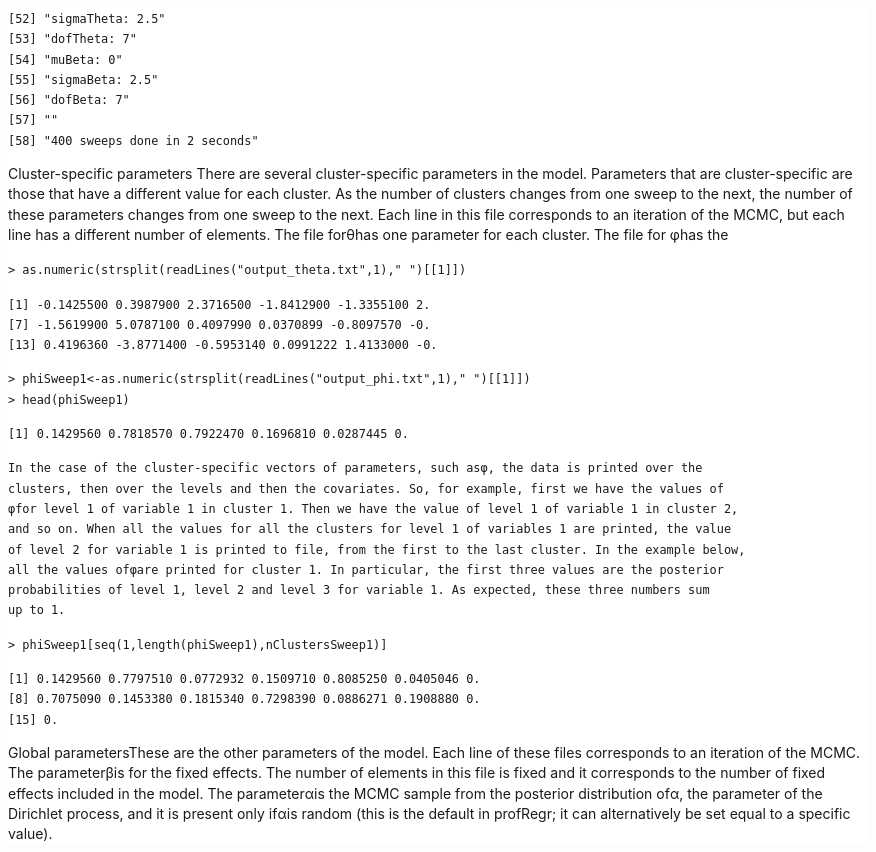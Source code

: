 
```
[52] "sigmaTheta: 2.5"
[53] "dofTheta: 7"
[54] "muBeta: 0"
[55] "sigmaBeta: 2.5"
[56] "dofBeta: 7"
[57] ""
[58] "400 sweeps done in 2 seconds"
```
Cluster-specific parameters There are several cluster-specific parameters in the model. Parameters
that are cluster-specific are those that have a different value for each cluster. As the number of
clusters changes from one sweep to the next, the number of these parameters changes from one
sweep to the next. Each line in this file corresponds to an iteration of the MCMC, but each line
has a different number of elements. The file forθhas one parameter for each cluster. The file for
φhas the

```
> as.numeric(strsplit(readLines("output_theta.txt",1)," ")[[1]])
```
```
[1] -0.1425500 0.3987900 2.3716500 -1.8412900 -1.3355100 2.
[7] -1.5619900 5.0787100 0.4097990 0.0370899 -0.8097570 -0.
[13] 0.4196360 -3.8771400 -0.5953140 0.0991222 1.4133000 -0.
```
```
> phiSweep1<-as.numeric(strsplit(readLines("output_phi.txt",1)," ")[[1]])
> head(phiSweep1)
```
```
[1] 0.1429560 0.7818570 0.7922470 0.1696810 0.0287445 0.
```
```
In the case of the cluster-specific vectors of parameters, such asφ, the data is printed over the
clusters, then over the levels and then the covariates. So, for example, first we have the values of
φfor level 1 of variable 1 in cluster 1. Then we have the value of level 1 of variable 1 in cluster 2,
and so on. When all the values for all the clusters for level 1 of variables 1 are printed, the value
of level 2 for variable 1 is printed to file, from the first to the last cluster. In the example below,
all the values ofφare printed for cluster 1. In particular, the first three values are the posterior
probabilities of level 1, level 2 and level 3 for variable 1. As expected, these three numbers sum
up to 1.
```
```
> phiSweep1[seq(1,length(phiSweep1),nClustersSweep1)]
```
```
[1] 0.1429560 0.7797510 0.0772932 0.1509710 0.8085250 0.0405046 0.
[8] 0.7075090 0.1453380 0.1815340 0.7298390 0.0886271 0.1908880 0.
[15] 0.
```
Global parametersThese are the other parameters of the model. Each line of these files corresponds
to an iteration of the MCMC. The parameterβis for the fixed effects. The number of elements
in this file is fixed and it corresponds to the number of fixed effects included in the model. The
parameterαis the MCMC sample from the posterior distribution ofα, the parameter of the
Dirichlet process, and it is present only ifαis random (this is the default in profRegr; it can
                                                        alternatively be set equal to a specific value).
